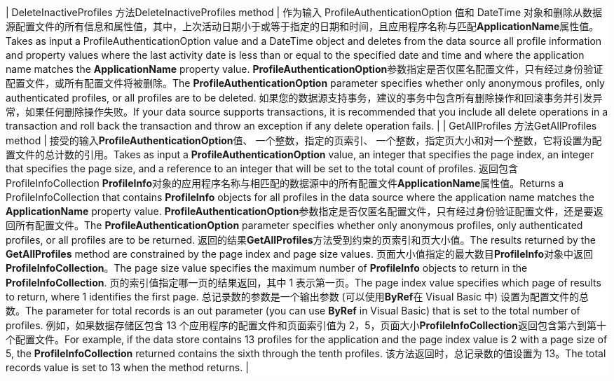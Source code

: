 | <span data-ttu-id="fa9c0-200">DeleteInactiveProfiles 方法</span><span class="sxs-lookup"><span data-stu-id="fa9c0-200">DeleteInactiveProfiles method</span></span> | <span data-ttu-id="fa9c0-201">作为输入 ProfileAuthenticationOption 值和 DateTime 对象和删除从数据源配置文件的所有信息和属性值，其中，上次活动日期小于或等于指定的日期和时间，且应用程序名称与匹配**ApplicationName**属性值。</span><span class="sxs-lookup"><span data-stu-id="fa9c0-201">Takes as input a ProfileAuthenticationOption value and a DateTime object and deletes from the data source all profile information and property values where the last activity date is less than or equal to the specified date and time and where the application name matches the **ApplicationName** property value.</span></span> <span data-ttu-id="fa9c0-202">**ProfileAuthenticationOption**参数指定是否仅匿名配置文件，只有经过身份验证配置文件，或所有配置文件将被删除。</span><span class="sxs-lookup"><span data-stu-id="fa9c0-202">The **ProfileAuthenticationOption** parameter specifies whether only anonymous profiles, only authenticated profiles, or all profiles are to be deleted.</span></span> <span data-ttu-id="fa9c0-203">如果您的数据源支持事务，建议的事务中包含所有删除操作和回滚事务并引发异常，如果任何删除操作失败。</span><span class="sxs-lookup"><span data-stu-id="fa9c0-203">If your data source supports transactions, it is recommended that you include all delete operations in a transaction and roll back the transaction and throw an exception if any delete operation fails.</span></span> |
| <span data-ttu-id="fa9c0-204">GetAllProfiles 方法</span><span class="sxs-lookup"><span data-stu-id="fa9c0-204">GetAllProfiles method</span></span> | <span data-ttu-id="fa9c0-205">接受的输入**ProfileAuthenticationOption**值、 一个整数，指定的页索引、 一个整数，指定页大小和对一个整数，它将设置为配置文件的总计数的引用。</span><span class="sxs-lookup"><span data-stu-id="fa9c0-205">Takes as input a **ProfileAuthenticationOption** value, an integer that specifies the page index, an integer that specifies the page size, and a reference to an integer that will be set to the total count of profiles.</span></span> <span data-ttu-id="fa9c0-206">返回包含 ProfileInfoCollection **ProfileInfo**对象的应用程序名称与相匹配的数据源中的所有配置文件**ApplicationName**属性值。</span><span class="sxs-lookup"><span data-stu-id="fa9c0-206">Returns a ProfileInfoCollection that contains **ProfileInfo** objects for all profiles in the data source where the application name matches the **ApplicationName** property value.</span></span> <span data-ttu-id="fa9c0-207">**ProfileAuthenticationOption**参数指定是否仅匿名配置文件，只有经过身份验证配置文件，还是要返回所有配置文件。</span><span class="sxs-lookup"><span data-stu-id="fa9c0-207">The **ProfileAuthenticationOption** parameter specifies whether only anonymous profiles, only authenticated profiles, or all profiles are to be returned.</span></span> <span data-ttu-id="fa9c0-208">返回的结果**GetAllProfiles**方法受到约束的页索引和页大小值。</span><span class="sxs-lookup"><span data-stu-id="fa9c0-208">The results returned by the **GetAllProfiles** method are constrained by the page index and page size values.</span></span> <span data-ttu-id="fa9c0-209">页面大小值指定的最大数目**ProfileInfo**对象中返回**ProfileInfoCollection**。</span><span class="sxs-lookup"><span data-stu-id="fa9c0-209">The page size value specifies the maximum number of **ProfileInfo** objects to return in the **ProfileInfoCollection**.</span></span> <span data-ttu-id="fa9c0-210">页的索引值指定哪一页的结果返回，其中 1 表示第一页。</span><span class="sxs-lookup"><span data-stu-id="fa9c0-210">The page index value specifies which page of results to return, where 1 identifies the first page.</span></span> <span data-ttu-id="fa9c0-211">总记录数的参数是一个输出参数 (可以使用**ByRef**在 Visual Basic 中) 设置为配置文件的总数。</span><span class="sxs-lookup"><span data-stu-id="fa9c0-211">The parameter for total records is an out parameter (you can use **ByRef** in Visual Basic) that is set to the total number of profiles.</span></span> <span data-ttu-id="fa9c0-212">例如，如果数据存储区包含 13 个应用程序的配置文件和页面索引值为 2，5，页面大小**ProfileInfoCollection**返回包含第六到第十个配置文件。</span><span class="sxs-lookup"><span data-stu-id="fa9c0-212">For example, if the data store contains 13 profiles for the application and the page index value is 2 with a page size of 5, the **ProfileInfoCollection** returned contains the sixth through the tenth profiles.</span></span> <span data-ttu-id="fa9c0-213">该方法返回时，总记录数的值设置为 13。</span><span class="sxs-lookup"><span data-stu-id="fa9c0-213">The total records value is set to 13 when the method returns.</span></span> |